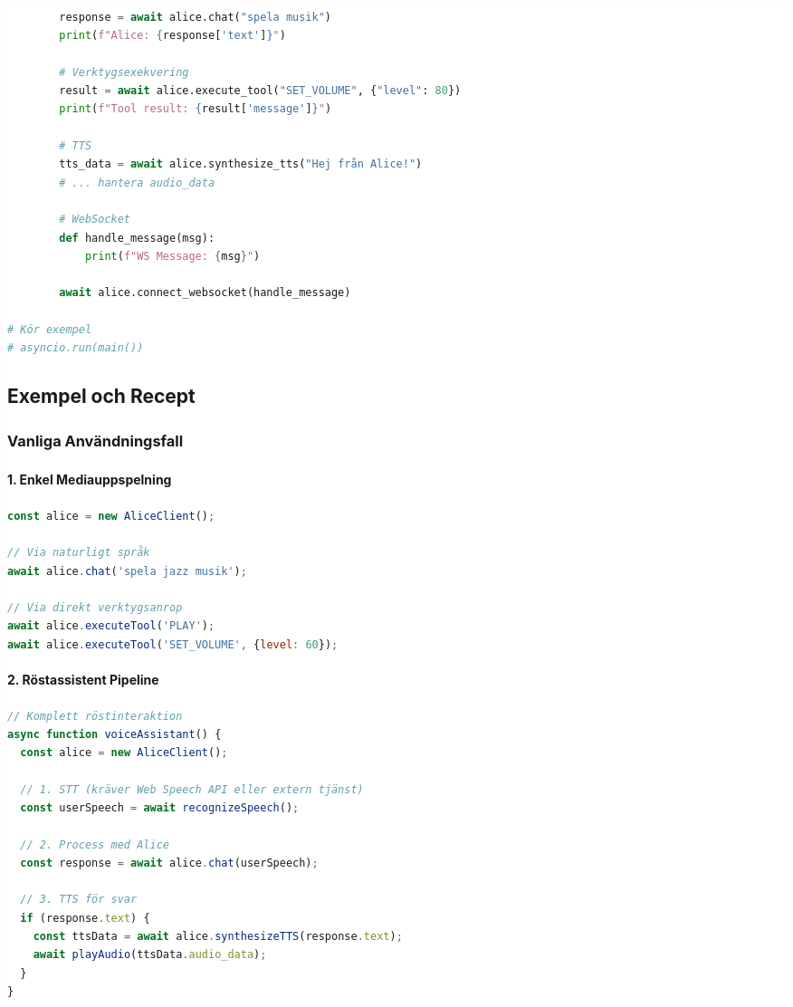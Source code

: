 ```python
        response = await alice.chat("spela musik")
        print(f"Alice: {response['text']}")
        
        # Verktygsexekvering
        result = await alice.execute_tool("SET_VOLUME", {"level": 80})
        print(f"Tool result: {result['message']}")
        
        # TTS
        tts_data = await alice.synthesize_tts("Hej från Alice!")
        # ... hantera audio_data
        
        # WebSocket
        def handle_message(msg):
            print(f"WS Message: {msg}")
        
        await alice.connect_websocket(handle_message)

# Kör exempel
# asyncio.run(main())
```

## Exempel och Recept

### Vanliga Användningsfall

#### 1. Enkel Mediauppspelning
```javascript
const alice = new AliceClient();

// Via naturligt språk
await alice.chat('spela jazz musik');

// Via direkt verktygsanrop
await alice.executeTool('PLAY');
await alice.executeTool('SET_VOLUME', {level: 60});
```

#### 2. Röstassistent Pipeline
```javascript
// Komplett röstinteraktion
async function voiceAssistant() {
  const alice = new AliceClient();
  
  // 1. STT (kräver Web Speech API eller extern tjänst)
  const userSpeech = await recognizeSpeech();
  
  // 2. Process med Alice
  const response = await alice.chat(userSpeech);
  
  // 3. TTS för svar
  if (response.text) {
    const ttsData = await alice.synthesizeTTS(response.text);
    await playAudio(ttsData.audio_data);
  }
}
```
